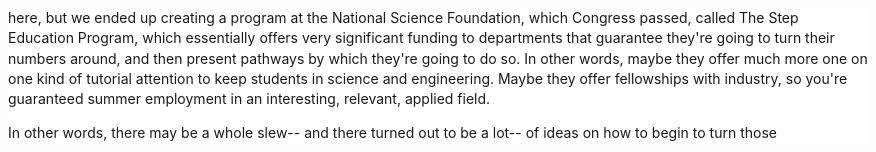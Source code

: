   <span m="1138650">here,</span> <span m="1138910">but</span> <span m="1139040">we</span>
  <span m="1139220">ended</span> <span m="1139400">up</span> <span m="1139520">creating</span>
  <span m="1139880">a</span> <span m="1139940">program</span> <span m="1140420">at</span>
  <span m="1140510">the</span> <span m="1140570">National</span> <span m="1140670">Science</span>
  <span m="1140930">Foundation,</span> <span m="1141830">which</span> <span m="1141950">Congress</span>
  <span m="1142340">passed,</span> <span m="1144050">called</span> <span m="1144260">The</span>
  <span m="1144320">Step</span> <span m="1144650">Education</span> <span m="1145160">Program,</span>
  <span m="1146280">which</span> <span m="1146360">essentially</span> <span m="1146930">offers</span>
  <span m="1147920">very</span> <span m="1148370">significant</span> <span m="1149660">funding</span>
  <span m="1150260">to</span> <span m="1150470">departments</span> <span m="1151700">that</span>
  <span m="1151880">guarantee</span> <span m="1152510">they're</span> <span m="1152660">going</span>
  <span m="1152740">to</span> <span m="1152870">turn</span> <span m="1153140">their</span>
  <span m="1153230">numbers</span> <span m="1153620">around,</span> <span m="1154160">and</span>
  <span m="1154310">then</span> <span m="1154820">present</span> <span m="1155300">pathways</span>
  <span m="1155990">by</span> <span m="1156140">which</span> <span m="1156350">they're</span>
  <span m="1156470">going</span> <span m="1156590">to</span> <span m="1156680">do</span>
  <span m="1156830">so.</span> <span m="1158840">In</span> <span m="1158930">other</span>
  <span m="1159080">words,</span> <span m="1160020">maybe</span> <span m="1160220">they</span>
  <span m="1160400">offer</span> <span m="1162260">much</span> <span m="1162620">more</span>
  <span m="1163100">one</span> <span m="1163430">on</span> <span m="1163580">one</span>
  <span m="1163850">kind</span> <span m="1164000">of</span> <span m="1164090">tutorial</span>
  <span m="1164690">attention</span> <span m="1165260">to</span> <span m="1165410">keep</span>
  <span m="1166340">students</span> <span m="1166880">in</span> <span m="1167000">science</span>
  <span m="1167390">and</span> <span m="1167480">engineering.</span> <span m="1168440">Maybe</span>
  <span m="1168710">they</span> <span m="1168860">offer</span> <span m="1169310">fellowships</span>
  <span m="1170000">with</span> <span m="1170210">industry,</span> <span m="1171180">so
  you're</span> <span m="1171350">guaranteed</span> <span m="1171920">summer</span>
  <span m="1172250">employment</span> <span m="1172830">in</span> <span m="1172930">an</span>
  <span m="1172970">interesting,</span> <span m="1173450">relevant,</span> <span m="1173840">applied</span>
  <span m="1174260">field.</span></p><p><span m="1175680">In</span> <span m="1175780">other</span>
  <span m="1175820">words,</span> <span m="1176070">there</span> <span m="1176170">may</span>
  <span m="1176240">be</span> <span m="1176360">a</span> <span m="1176420">whole</span>
  <span m="1176630">slew--</span> <span m="1177380">and</span> <span m="1177500">there</span>
  <span m="1177620">turned</span> <span m="1177890">out</span> <span m="1178010">to</span>
  <span m="1178100">be</span> <span m="1178190">a</span> <span m="1178250">lot--</span>
  <span m="1178460">of</span> <span m="1178580">ideas</span> <span m="1179090">on</span>
  <span m="1179210">how</span> <span m="1179330">to</span> <span m="1179450">begin</span>
  <span m="1179690">to</span> <span m="1179780">turn</span> <span m="1179990">those</span>
